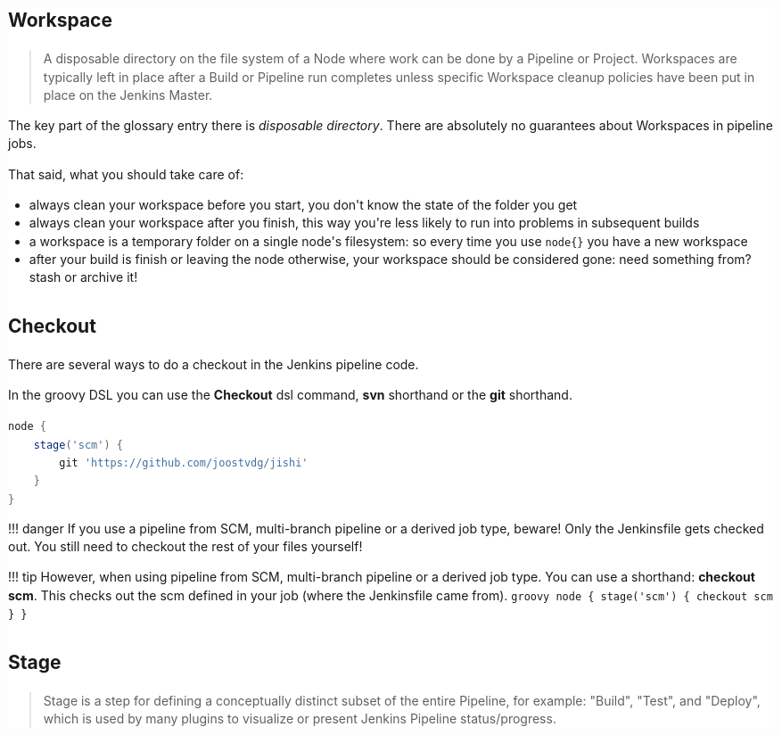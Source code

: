 ## Workspace

> A disposable directory on the file system of a Node where work can be done by a Pipeline or Project. Workspaces are typically left in place after a Build or Pipeline run completes unless specific Workspace cleanup policies have been put in place on the Jenkins Master.

The key part of the glossary entry there is *disposable directory*. There are absolutely no guarantees about Workspaces in pipeline jobs.

That said, what you should take care of:

* always clean your workspace before you start, you don't know the state of the folder you get
* always clean your workspace after you finish, this way you're less likely to run into problems in subsequent builds
* a workspace is a temporary folder on a single node's filesystem: so every time you use ```node{}``` you have a new workspace
* after your build is finish or leaving the node otherwise, your workspace should be considered gone: need something from? stash or archive it!

## Checkout

There are several ways to do a checkout in the Jenkins pipeline code.

In the groovy DSL you can use the **Checkout** dsl command, **svn** shorthand or the **git** shorthand.

```groovy
node {
    stage('scm') {
        git 'https://github.com/joostvdg/jishi'
    }
}
```

!!! danger 
    If you use a pipeline from SCM, multi-branch pipeline or a derived job type, beware!
    Only the Jenkinsfile gets checked out. You still need to checkout the rest of your files yourself!

!!! tip
    However, when using pipeline from SCM, multi-branch pipeline or a derived job type.
    You can use a shorthand: **checkout scm**. This checks out the scm defined in your job (where the Jenkinsfile came from).
        ```groovy
        node {
            stage('scm') {
                checkout scm
            }
        }
        ```

## Stage

> Stage is a step for defining a conceptually distinct subset of the entire Pipeline, for example: "Build", "Test", and "Deploy", which is used by many plugins to visualize or present Jenkins Pipeline status/progress.

